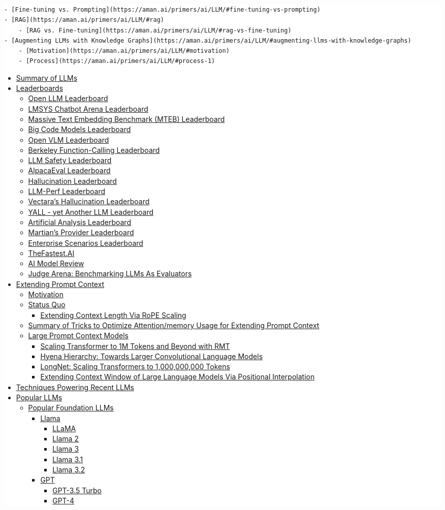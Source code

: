     - [Fine-tuning vs. Prompting](https://aman.ai/primers/ai/LLM/#fine-tuning-vs-prompting)
    - [RAG](https://aman.ai/primers/ai/LLM/#rag)
        - [RAG vs. Fine-tuning](https://aman.ai/primers/ai/LLM/#rag-vs-fine-tuning)
    - [Augmenting LLMs with Knowledge Graphs](https://aman.ai/primers/ai/LLM/#augmenting-llms-with-knowledge-graphs)
        - [Motivation](https://aman.ai/primers/ai/LLM/#motivation)
        - [Process](https://aman.ai/primers/ai/LLM/#process-1)
- [Summary of LLMs](https://aman.ai/primers/ai/LLM/#summary-of-llms)
- [Leaderboards](https://aman.ai/primers/ai/LLM/#leaderboards)
    - [Open LLM Leaderboard](https://aman.ai/primers/ai/LLM/#open-llm-leaderboard)
    - [LMSYS Chatbot Arena Leaderboard](https://aman.ai/primers/ai/LLM/#lmsys-chatbot-arena-leaderboard)
    - [Massive Text Embedding Benchmark (MTEB) Leaderboard](https://aman.ai/primers/ai/LLM/#massive-text-embedding-benchmark-mteb-leaderboard)
    - [Big Code Models Leaderboard](https://aman.ai/primers/ai/LLM/#big-code-models-leaderboard)
    - [Open VLM Leaderboard](https://aman.ai/primers/ai/LLM/#open-vlm-leaderboard)
    - [Berkeley Function-Calling Leaderboard](https://aman.ai/primers/ai/LLM/#berkeley-function-calling-leaderboard)
    - [LLM Safety Leaderboard](https://aman.ai/primers/ai/LLM/#llm-safety-leaderboard)
    - [AlpacaEval Leaderboard](https://aman.ai/primers/ai/LLM/#alpacaeval-leaderboard)
    - [Hallucination Leaderboard](https://aman.ai/primers/ai/LLM/#hallucination-leaderboard)
    - [LLM-Perf Leaderboard](https://aman.ai/primers/ai/LLM/#llm-perf-leaderboard)
    - [Vectara’s Hallucination Leaderboard](https://aman.ai/primers/ai/LLM/#vectaras-hallucination-leaderboard)
    - [YALL - yet Another LLM Leaderboard](https://aman.ai/primers/ai/LLM/#yall---yet-another-llm-leaderboard)
    - [Artificial Analysis Leaderboard](https://aman.ai/primers/ai/LLM/#artificial-analysis-leaderboard)
    - [Martian’s Provider Leaderboard](https://aman.ai/primers/ai/LLM/#martians-provider-leaderboard)
    - [Enterprise Scenarios Leaderboard](https://aman.ai/primers/ai/LLM/#enterprise-scenarios-leaderboard)
    - [TheFastest.AI](https://aman.ai/primers/ai/LLM/#thefastestai)
    - [AI Model Review](https://aman.ai/primers/ai/LLM/#ai-model-review)
    - [Judge Arena: Benchmarking LLMs As Evaluators](https://aman.ai/primers/ai/LLM/#judge-arena-benchmarking-llms-as-evaluators)
- [Extending Prompt Context](https://aman.ai/primers/ai/LLM/#extending-prompt-context)
    - [Motivation](https://aman.ai/primers/ai/LLM/#motivation-1)
    - [Status Quo](https://aman.ai/primers/ai/LLM/#status-quo-1)
        - [Extending Context Length Via RoPE Scaling](https://aman.ai/primers/ai/LLM/#extending-context-length-via-rope-scaling)
    - [Summary of Tricks to Optimize Attention/memory Usage for Extending Prompt Context](https://aman.ai/primers/ai/LLM/#summary-of-tricks-to-optimize-attentionmemory-usage-for-extending-prompt-context)
    - [Large Prompt Context Models](https://aman.ai/primers/ai/LLM/#large-prompt-context-models)
        - [Scaling Transformer to 1M Tokens and Beyond with RMT](https://aman.ai/primers/ai/LLM/#scaling-transformer-to-1m-tokens-and-beyond-with-rmt)
        - [Hyena Hierarchy: Towards Larger Convolutional Language Models](https://aman.ai/primers/ai/LLM/#hyena-hierarchy-towards-larger-convolutional-language-models)
        - [LongNet: Scaling Transformers to 1,000,000,000 Tokens](https://aman.ai/primers/ai/LLM/#longnet-scaling-transformers-to-1000000000-tokens)
        - [Extending Context Window of Large Language Models Via Positional Interpolation](https://aman.ai/primers/ai/LLM/#extending-context-window-of-large-language-models-via-positional-interpolation)
- [Techniques Powering Recent LLMs](https://aman.ai/primers/ai/LLM/#techniques-powering-recent-llms)
- [Popular LLMs](https://aman.ai/primers/ai/LLM/#popular-llms)
    - [Popular Foundation LLMs](https://aman.ai/primers/ai/LLM/#popular-foundation-llms)
        - [Llama](https://aman.ai/primers/ai/LLM/#llama)
            - [LLaMA](https://aman.ai/primers/ai/LLM/#llama-1)
            - [Llama 2](https://aman.ai/primers/ai/LLM/#llama-2)
            - [Llama 3](https://aman.ai/primers/ai/LLM/#llama-3)
            - [Llama 3.1](https://aman.ai/primers/ai/LLM/#llama-31)
            - [Llama 3.2](https://aman.ai/primers/ai/LLM/#llama-32)
        - [GPT](https://aman.ai/primers/ai/LLM/#gpt)
            - [GPT-3.5 Turbo](https://aman.ai/primers/ai/LLM/#gpt-35-turbo)
            - [GPT-4](https://aman.ai/primers/ai/LLM/#gpt-4)